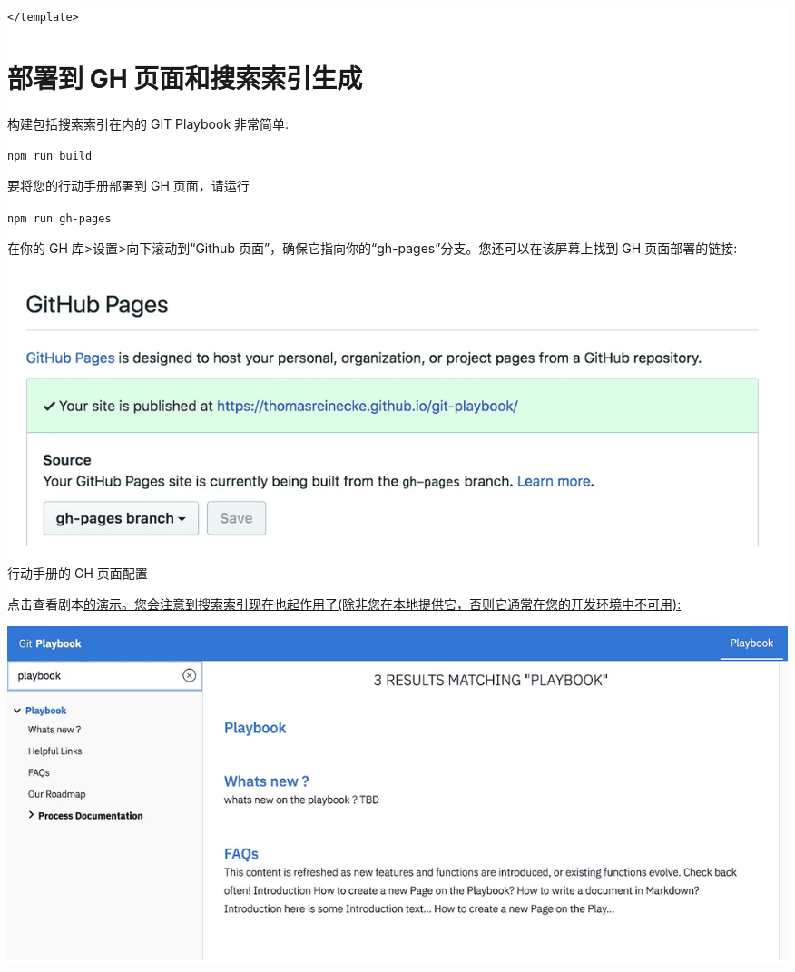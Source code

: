 ```
</template>
```

# 部署到 GH 页面和搜索索引生成

构建包括搜索索引在内的 GIT Playbook 非常简单:

```
npm run build 
```

要将您的行动手册部署到 GH 页面，请运行

```
npm run gh-pages
```

在你的 GH 库>设置>向下滚动到“Github 页面”，确保它指向你的“gh-pages”分支。您还可以在该屏幕上找到 GH 页面部署的链接:

![](img/0aaaee38e96312233922b7bd7ac8aaab.png)

行动手册的 GH 页面配置

点击查看剧本[的演示。您会注意到搜索索引现在也起作用了(除非您在本地提供它，否则它通常在您的开发环境中不可用):](https://thomasreinecke.github.io/git-playbook/#/playbook)

![](img/ed8553c062860d862a101f6e0e60d338.png)
